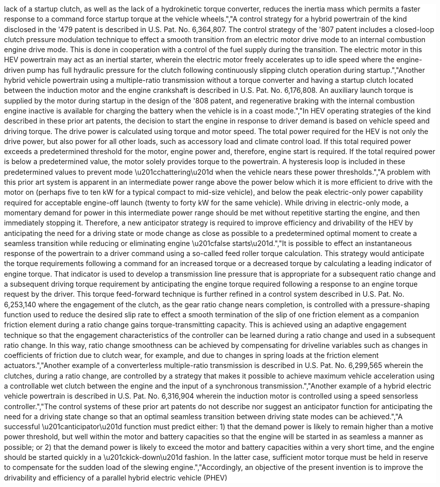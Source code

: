 lack of a startup clutch, as well as the lack of a hydrokinetic torque converter, reduces the inertia mass which permits a faster response to a command force startup torque at the vehicle wheels.","A control strategy for a hybrid powertrain of the kind disclosed in the '479 patent is described in U.S. Pat. No. 6,364,807. The control strategy of the '807 patent includes a closed-loop clutch pressure modulation technique to effect a smooth transition from an electric motor drive mode to an internal combustion engine drive mode. This is done in cooperation with a control of the fuel supply during the transition. The electric motor in this HEV powertrain may act as an inertial starter, wherein the electric motor freely accelerates up to idle speed where the engine-driven pump has full hydraulic pressure for the clutch following continuously slipping clutch operation during startup.","Another hybrid vehicle powertrain using a multiple-ratio transmission without a torque converter and having a startup clutch located between the induction motor and the engine crankshaft is described in U.S. Pat. No. 6,176,808. An auxiliary launch torque is supplied by the motor during startup in the design of the '808 patent, and regenerative braking with the internal combustion engine inactive is available for charging the battery when the vehicle is in a coast mode.","In HEV operating strategies of the kind described in these prior art patents, the decision to start the engine in response to driver demand is based on vehicle speed and driving torque. The drive power is calculated using torque and motor speed. The total power required for the HEV is not only the drive power, but also power for all other loads, such as accessory load and climate control load. If this total required power exceeds a predetermined threshold for the motor, engine power and, therefore, engine start is required. If the total required power is below a predetermined value, the motor solely provides torque to the powertrain. A hysteresis loop is included in these predetermined values to prevent mode \u201cchattering\u201d when the vehicle nears these power thresholds.","A problem with this prior art system is apparent in an intermediate power range above the power below which it is more efficient to drive with the motor on (perhaps five to ten kW for a typical compact to mid-size vehicle), and below the peak electric-only power capability required for acceptable engine-off launch (twenty to forty kW for the same vehicle). While driving in electric-only mode, a momentary demand for power in this intermediate power range should be met without repetitive starting the engine, and then immediately stopping it. Therefore, a new anticipator strategy is required to improve efficiency and drivability of the HEV by anticipating the need for a driving state or mode change as close as possible to a predetermined optimal moment to create a seamless transition while reducing or eliminating engine \u201cfalse starts\u201d.","It is possible to effect an instantaneous response of the powertrain to a driver command using a so-called feed roller torque calculation. This strategy would anticipate the torque requirements following a command for an increased torque or a decreased torque by calculating a leading indicator of engine torque. That indicator is used to develop a transmission line pressure that is appropriate for a subsequent ratio change and a subsequent driving torque requirement by anticipating the engine torque required following a response to an engine torque request by the driver. This torque feed-forward technique is further refined in a control system described in U.S. Pat. No. 6,253,140 where the engagement of the clutch, as the gear ratio change nears completion, is controlled with a pressure-shaping function used to reduce the desired slip rate to effect a smooth termination of the slip of one friction element as a companion friction element during a ratio change gains torque-transmitting capacity. This is achieved using an adaptive engagement technique so that the engagement characteristics of the controller can be learned during a ratio change and used in a subsequent ratio change. In this way, ratio change smoothness can be achieved by compensating for driveline variables such as changes in coefficients of friction due to clutch wear, for example, and due to changes in spring loads at the friction element actuators.","Another example of a converterless multiple-ratio transmission is described in U.S. Pat. No. 6,299,565 wherein the clutches, during a ratio change, are controlled by a strategy that makes it possible to achieve maximum vehicle acceleration using a controllable wet clutch between the engine and the input of a synchronous transmission.","Another example of a hybrid electric vehicle powertrain is described in U.S. Pat. No. 6,316,904 wherein the induction motor is controlled using a speed sensorless controller.","The control systems of these prior art patents do not describe nor suggest an anticipator function for anticipating the need for a driving state change so that an optimal seamless transition between driving state modes can be achieved.","A successful \u201canticipator\u201d function must predict either: 1) that the demand power is likely to remain higher than a motive power threshold, but well within the motor and battery capacities so that the engine will be started in as seamless a manner as possible; or 2) that the demand power is likely to exceed the motor and battery capacities within a very short time, and the engine should be started quickly in a \u201ckick-down\u201d fashion. In the latter case, sufficient motor torque must be held in reserve to compensate for the sudden load of the slewing engine.","Accordingly, an objective of the present invention is to improve the drivability and efficiency of a parallel hybrid electric vehicle (PHEV)
